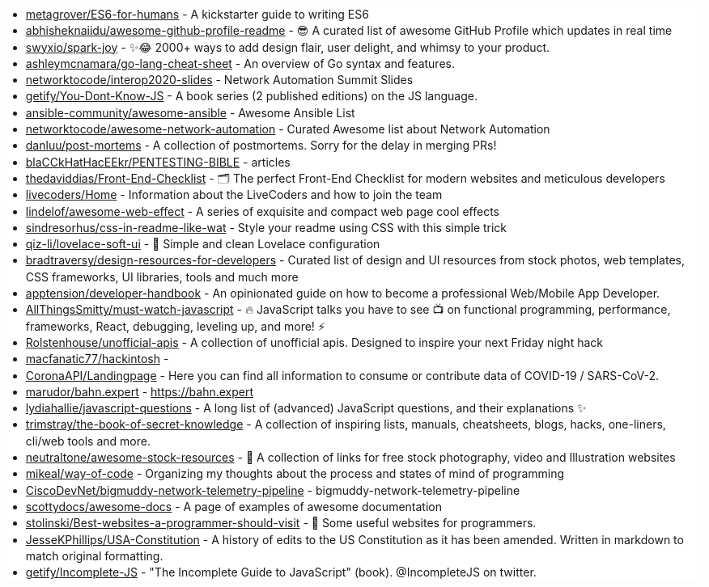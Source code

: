 - [metagrover/ES6-for-humans](https://github.com/metagrover/ES6-for-humans) - A kickstarter guide to writing ES6
- [abhisheknaiidu/awesome-github-profile-readme](https://github.com/abhisheknaiidu/awesome-github-profile-readme) - 😎 A curated list of awesome GitHub Profile which updates in real time
- [swyxio/spark-joy](https://github.com/swyxio/spark-joy) - ✨😂 2000+ ways to add design flair, user delight, and whimsy to your product.
- [ashleymcnamara/go-lang-cheat-sheet](https://github.com/ashleymcnamara/go-lang-cheat-sheet) - An overview of Go syntax and features.
- [networktocode/interop2020-slides](https://github.com/networktocode/interop2020-slides) - Network Automation Summit Slides
- [getify/You-Dont-Know-JS](https://github.com/getify/You-Dont-Know-JS) - A book series (2 published editions) on the JS language.
- [ansible-community/awesome-ansible](https://github.com/ansible-community/awesome-ansible) - Awesome Ansible List
- [networktocode/awesome-network-automation](https://github.com/networktocode/awesome-network-automation) - Curated Awesome list about Network Automation
- [danluu/post-mortems](https://github.com/danluu/post-mortems) - A collection of postmortems. Sorry for the delay in merging PRs!
- [blaCCkHatHacEEkr/PENTESTING-BIBLE](https://github.com/blaCCkHatHacEEkr/PENTESTING-BIBLE) - articles
- [thedaviddias/Front-End-Checklist](https://github.com/thedaviddias/Front-End-Checklist) - 🗂 The perfect Front-End Checklist for modern websites and meticulous developers
- [livecoders/Home](https://github.com/livecoders/Home) - Information about the LiveCoders and how to join the team
- [lindelof/awesome-web-effect](https://github.com/lindelof/awesome-web-effect) - A series of exquisite and compact web page cool effects
- [sindresorhus/css-in-readme-like-wat](https://github.com/sindresorhus/css-in-readme-like-wat) - Style your readme using CSS with this simple trick
- [qiz-li/lovelace-soft-ui](https://github.com/qiz-li/lovelace-soft-ui) - 💫  Simple and clean Lovelace configuration
- [bradtraversy/design-resources-for-developers](https://github.com/bradtraversy/design-resources-for-developers) - Curated list of design and UI resources from stock photos, web templates, CSS frameworks, UI libraries, tools and much more
- [apptension/developer-handbook](https://github.com/apptension/developer-handbook) - An opinionated guide on how to become a professional Web/Mobile App Developer.
- [AllThingsSmitty/must-watch-javascript](https://github.com/AllThingsSmitty/must-watch-javascript) - 🔥 JavaScript talks you have to see 📺 on functional programming, performance, frameworks, React, debugging, leveling up, and more! ⚡️
- [Rolstenhouse/unofficial-apis](https://github.com/Rolstenhouse/unofficial-apis) - A collection of unofficial apis. Designed to inspire your next Friday night hack
- [macfanatic77/hackintosh](https://github.com/macfanatic77/hackintosh) - 
- [CoronaAPI/Landingpage](https://github.com/CoronaAPI/Landingpage) - Here you can find all information to consume or contribute data of COVID-19 / SARS-CoV-2.
- [marudor/bahn.expert](https://github.com/marudor/bahn.expert) - https://bahn.expert
- [lydiahallie/javascript-questions](https://github.com/lydiahallie/javascript-questions) - A long list of (advanced) JavaScript questions, and their explanations :sparkles:
- [trimstray/the-book-of-secret-knowledge](https://github.com/trimstray/the-book-of-secret-knowledge) - A collection of inspiring lists, manuals, cheatsheets, blogs, hacks, one-liners, cli/web tools and more.
- [neutraltone/awesome-stock-resources](https://github.com/neutraltone/awesome-stock-resources) - :city_sunrise: A collection of links for free stock photography, video and Illustration websites
- [mikeal/way-of-code](https://github.com/mikeal/way-of-code) - Organizing my thoughts about the process and states of mind of programming
- [CiscoDevNet/bigmuddy-network-telemetry-pipeline](https://github.com/CiscoDevNet/bigmuddy-network-telemetry-pipeline) - bigmuddy-network-telemetry-pipeline
- [scottydocs/awesome-docs](https://github.com/scottydocs/awesome-docs) - A page of examples of awesome documentation
- [stolinski/Best-websites-a-programmer-should-visit](https://github.com/stolinski/Best-websites-a-programmer-should-visit) - :link: Some useful websites for programmers.
- [JesseKPhillips/USA-Constitution](https://github.com/JesseKPhillips/USA-Constitution) - A history of edits to the US Constitution as it has been amended. Written in markdown to match original formatting.
- [getify/Incomplete-JS](https://github.com/getify/Incomplete-JS) - "The Incomplete Guide to JavaScript" (book). @IncompleteJS on twitter.